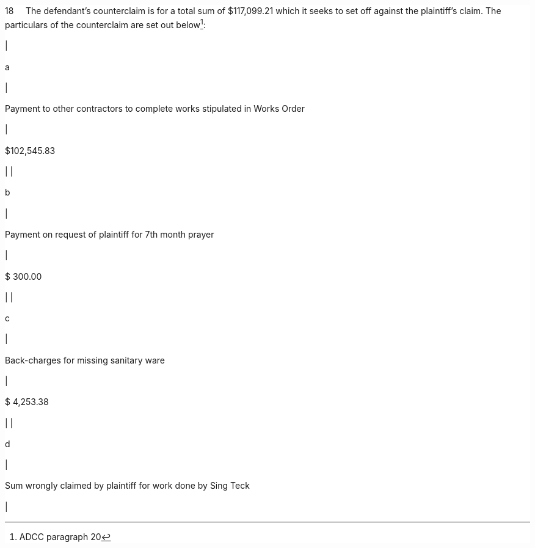 18     The defendant’s counterclaim is for a total sum of $117,099.21 which it seeks to set off against the plaintiff’s claim. The particulars of the counterclaim are set out below[^9]:

>   
| 

a

 | 

Payment to other contractors to complete works stipulated in Works Order

 | 

$102,545.83

 |
| 

b

 | 

Payment on request of plaintiff for 7th month prayer

 | 

$ 300.00

 |
| 

c

 | 

Back-charges for missing sanitary ware

 | 

$ 4,253.38

 |
| 

d

 | 

Sum wrongly claimed by plaintiff for work done by Sing Teck

 | 


[^1]: Statement of Claim (Amendment No 2) (“ASOC”) paragraph 1
[^2]: Defendant’s bundle of affidavits of evidence-in-chief (“DBAEIC”) at pages 81 to 86 (“DBAEIC 81 – 86”)
[^3]: DBAEIC 96 – 97
[^4]: DBAEIC 98 – 99
[^5]: AEIC of Sambandam Maheswaran (PW1) at paragraph 33; AEIC of Hyder Ali Faiyazu Rahman (PW2) at paragraph 33
[^6]: DBAEIC 171 – 175
[^7]: AEIC of Sundaraj Lingam (PW3) at pages 72 to 75
[^8]: Defence & Counterclaim (Amendment No. 3) (“ADCC”) at paragraph 17
[^9]: ADCC paragraph 20
[^10]: Reply & Defence to Counterclaim paragraph 4
[^11]: PW3’s AEIC at pages 72 to 74
[^12]: PW3’s AEIC at paragraph 3
[^13]: Notes of evidence of 22 July 2020 page 16 lines 7 to 12 (“NE, 22 July 2020, 16/7 – 12”)
[^14]: NE, 4 Jan 2021, 36/3 – 5
[^15]: NE, 4 Jan 2021, 36/11 – 37/8
[^16]: NE, 4 Jan 2021, 44/7 – 9, 48/22 – 25
[^17]: NE, 5 Jan 2021, 74/7 – 12
[^18]: NE, 6 Jan 2021, 15/17 – 21, 17/18 – 21
[^19]: NE, 8 Jan 2021, 91/9 – 19, 92/17 – 27
[^20]: DBAEIC 171, PBD 163
[^21]: DBAEIC 175, PBD 167
[^22]: Plaintiff’s Bundle of Documents (“PBD”) pages 269 to 296 (“PBD269 – 296”)
[^23]: NE, 8 Jan 2021, 134/22 – 28
[^24]: Defendant’s Bundle of Documents Volume 1 at pages 203 to 204 (“1DBD 203 – 204”)
[^25]: NE, 8 Jan 2021, 82/11 – 86/1
[^26]: Plaintiff’s closing submissions filed on 17 September 2021 (“PCS”) at paragraphs 74 to 78
[^27]: ASOC \[3\]
[^28]: ADCC paragraphs 8 and 17
[^29]: DBAEIC 344
[^30]: DBAEIC 359
[^31]: DBAEIC 360
[^32]: DBAEIC 346
[^33]: DBAEIC 349 – 357
[^34]: DBAEIC 362 – 363
[^35]: DBAEIC 345
[^36]: DBAEIC 361
[^37]: DBAEIC 364
[^38]: DBAEIC at paragraphs 26 to 29, 42, 49 to 51
[^39]: NE, 8 Jan 2021, 22/6 – 23/25
[^40]: NE, 8 Jan 2021, 12/21 – 15/11
[^41]: NE, 8 Jan 2021, 138/27 – 139/15
[^42]: NE, 8 Jan 2021,12/20 – 30, 35/1 – 31
[^43]: NE, 8 Jan 2021, 142/14 – 23
[^44]: NE, 8 Jan 2021, 10/10 – 29
[^45]: NE, 8 Jan 2021, 141/19 – 22
[^46]: NE, 8 Jan 2021, 141/28 – 142/12
[^47]: ADCC at paragraph 18
[^48]: NE, 8 Jan 2021, 63/1 – 64/18
[^49]: DW1’s AEIC at paragraphs 215 and 216
[^50]: DW1’s AEIC at paragraph 215
[^51]: NE, 8 Jan 2021, 75/18 – 77/9
[^52]: DBAEIC at page 180
[^53]: PW3’s AEIC at page 76